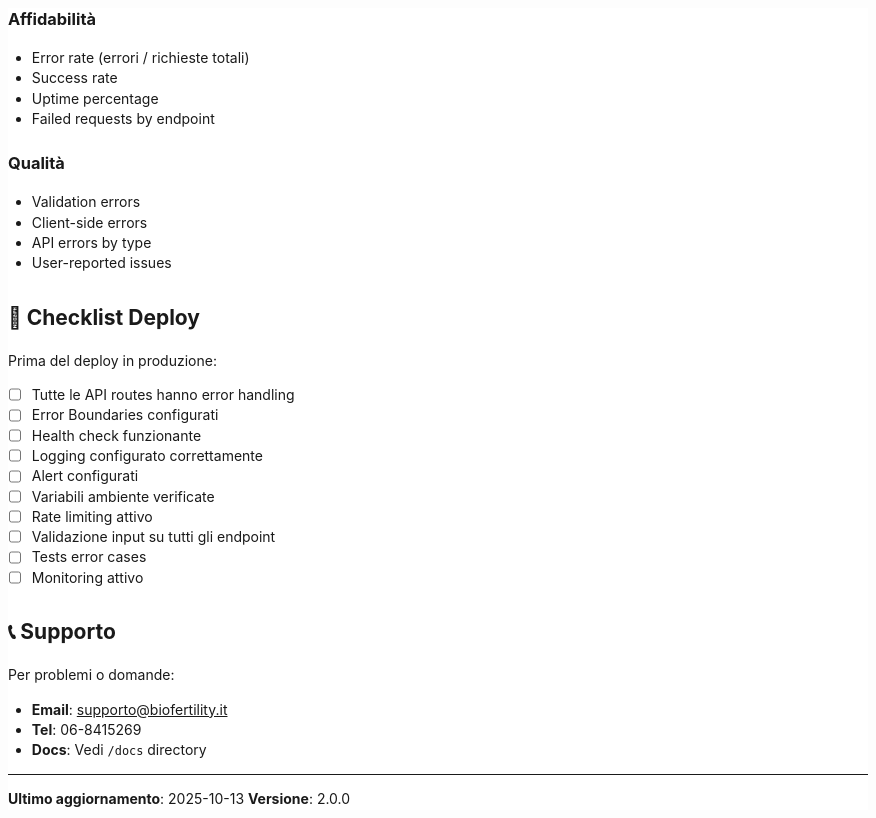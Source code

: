 ### Affidabilità

- Error rate (errori / richieste totali)
- Success rate
- Uptime percentage
- Failed requests by endpoint

### Qualità

- Validation errors
- Client-side errors
- API errors by type
- User-reported issues

## 🎯 Checklist Deploy

Prima del deploy in produzione:

- [ ] Tutte le API routes hanno error handling
- [ ] Error Boundaries configurati
- [ ] Health check funzionante
- [ ] Logging configurato correttamente
- [ ] Alert configurati
- [ ] Variabili ambiente verificate
- [ ] Rate limiting attivo
- [ ] Validazione input su tutti gli endpoint
- [ ] Tests error cases
- [ ] Monitoring attivo

## 📞 Supporto

Per problemi o domande:

- **Email**: supporto@biofertility.it
- **Tel**: 06-8415269
- **Docs**: Vedi `/docs` directory

---

**Ultimo aggiornamento**: 2025-10-13
**Versione**: 2.0.0
